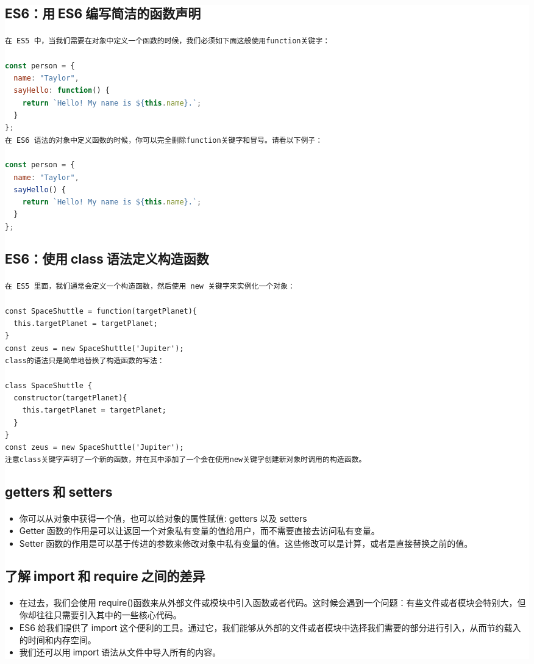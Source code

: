 ## ES6：用 ES6 编写简洁的函数声明

```javascript
在 ES5 中，当我们需要在对象中定义一个函数的时候，我们必须如下面这般使用function关键字：

const person = {
  name: "Taylor",
  sayHello: function() {
    return `Hello! My name is ${this.name}.`;
  }
};
在 ES6 语法的对象中定义函数的时候，你可以完全删除function关键字和冒号。请看以下例子：

const person = {
  name: "Taylor",
  sayHello() {
    return `Hello! My name is ${this.name}.`;
  }
};
```

## ES6：使用 class 语法定义构造函数

```stylus
在 ES5 里面，我们通常会定义一个构造函数，然后使用 new 关键字来实例化一个对象：

const SpaceShuttle = function(targetPlanet){
  this.targetPlanet = targetPlanet;
}
const zeus = new SpaceShuttle('Jupiter');
class的语法只是简单地替换了构造函数的写法：

class SpaceShuttle {
  constructor(targetPlanet){
    this.targetPlanet = targetPlanet;
  }
}
const zeus = new SpaceShuttle('Jupiter');
注意class关键字声明了一个新的函数，并在其中添加了一个会在使用new关键字创建新对象时调用的构造函数。
```

## getters 和 setters

- 你可以从对象中获得一个值，也可以给对象的属性赋值: getters 以及 setters
- Getter 函数的作用是可以让返回一个对象私有变量的值给用户，而不需要直接去访问私有变量。
- Setter 函数的作用是可以基于传进的参数来修改对象中私有变量的值。这些修改可以是计算，或者是直接替换之前的值。

## 了解 import 和 require 之间的差异

- 在过去，我们会使用 require()函数来从外部文件或模块中引入函数或者代码。这时候会遇到一个问题：有些文件或者模块会特别大，但你却往往只需要引入其中的一些核心代码。
- ES6 给我们提供了 import 这个便利的工具。通过它，我们能够从外部的文件或者模块中选择我们需要的部分进行引入，从而节约载入的时间和内存空间。
- 我们还可以用 import 语法从文件中导入所有的内容。
